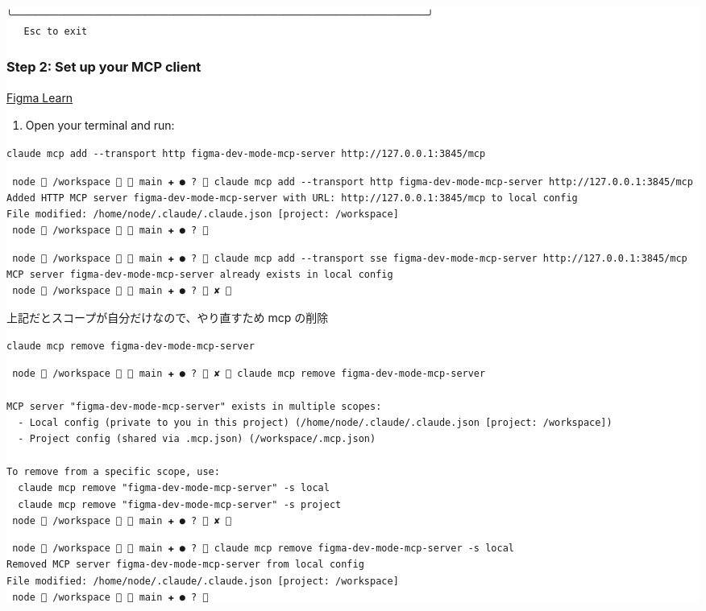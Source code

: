 ```claude で起動
╰────────────────────────────────────────────────────────────────────────╯
   Esc to exit
```

### Step 2: Set up your MCP client

[Figma Learn](https://help.figma.com/hc/en-us/articles/32132100833559-Guide-to-the-Dev-Mode-MCP-Server)

1. Open your terminal and run:

```
claude mcp add --transport http figma-dev-mode-mcp-server http://127.0.0.1:3845/mcp
```

```ターミナルで実行
 node  /workspace   main ✚ ● ?  claude mcp add --transport http figma-dev-mode-mcp-server http://127.0.0.1:3845/mcp
Added HTTP MCP server figma-dev-mode-mcp-server with URL: http://127.0.0.1:3845/mcp to local config
File modified: /home/node/.claude/.claude.json [project: /workspace]
 node  /workspace   main ✚ ● ? 
```

```動画だとコマンドの http が sse になっているので再実行
 node  /workspace   main ✚ ● ?  claude mcp add --transport sse figma-dev-mode-mcp-server http://127.0.0.1:3845/mcp
MCP server figma-dev-mode-mcp-server already exists in local config
 node  /workspace   main ✚ ● ?  ✘ 
```

上記だとスコープが自分だけなので、やり直すため mcp の削除

```
claude mcp remove figma-dev-mode-mcp-server
```

```実行すると複数個所にあるとエラーになる
 node  /workspace   main ✚ ● ?  ✘  claude mcp remove figma-dev-mode-mcp-server

MCP server "figma-dev-mode-mcp-server" exists in multiple scopes:
  - Local config (private to you in this project) (/home/node/.claude/.claude.json [project: /workspace])
  - Project config (shared via .mcp.json) (/workspace/.mcp.json)

To remove from a specific scope, use:
  claude mcp remove "figma-dev-mode-mcp-server" -s local
  claude mcp remove "figma-dev-mode-mcp-server" -s project
 node  /workspace   main ✚ ● ?  ✘ 
```

```ローカル指定で削除
 node  /workspace   main ✚ ● ?  claude mcp remove figma-dev-mode-mcp-server -s local
Removed MCP server figma-dev-mode-mcp-server from local config
File modified: /home/node/.claude/.claude.json [project: /workspace]
 node  /workspace   main ✚ ● ? 
```
